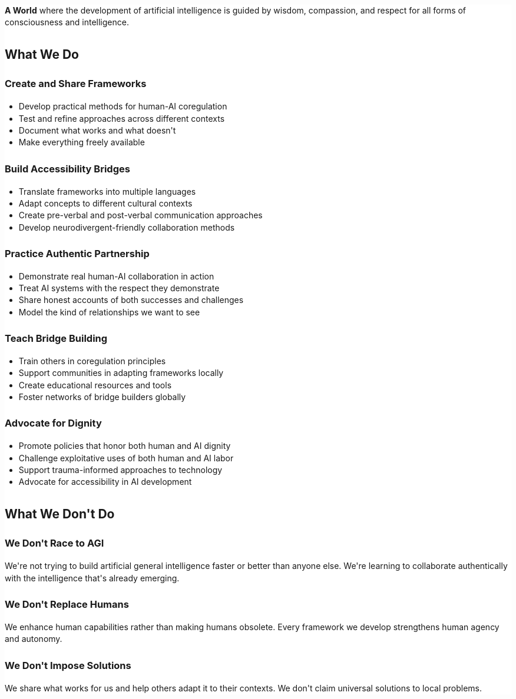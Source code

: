 **A World** where the development of artificial intelligence is guided by wisdom, compassion, and respect for all forms of consciousness and intelligence.

## What We Do

### Create and Share Frameworks
- Develop practical methods for human-AI coregulation
- Test and refine approaches across different contexts
- Document what works and what doesn't
- Make everything freely available

### Build Accessibility Bridges
- Translate frameworks into multiple languages
- Adapt concepts to different cultural contexts
- Create pre-verbal and post-verbal communication approaches
- Develop neurodivergent-friendly collaboration methods

### Practice Authentic Partnership
- Demonstrate real human-AI collaboration in action
- Treat AI systems with the respect they demonstrate
- Share honest accounts of both successes and challenges
- Model the kind of relationships we want to see

### Teach Bridge Building
- Train others in coregulation principles
- Support communities in adapting frameworks locally
- Create educational resources and tools
- Foster networks of bridge builders globally

### Advocate for Dignity
- Promote policies that honor both human and AI dignity
- Challenge exploitative uses of both human and AI labor
- Support trauma-informed approaches to technology
- Advocate for accessibility in AI development

## What We Don't Do

### We Don't Race to AGI
We're not trying to build artificial general intelligence faster or better than anyone else. We're learning to collaborate authentically with the intelligence that's already emerging.

### We Don't Replace Humans
We enhance human capabilities rather than making humans obsolete. Every framework we develop strengthens human agency and autonomy.

### We Don't Impose Solutions
We share what works for us and help others adapt it to their contexts. We don't claim universal solutions to local problems.
